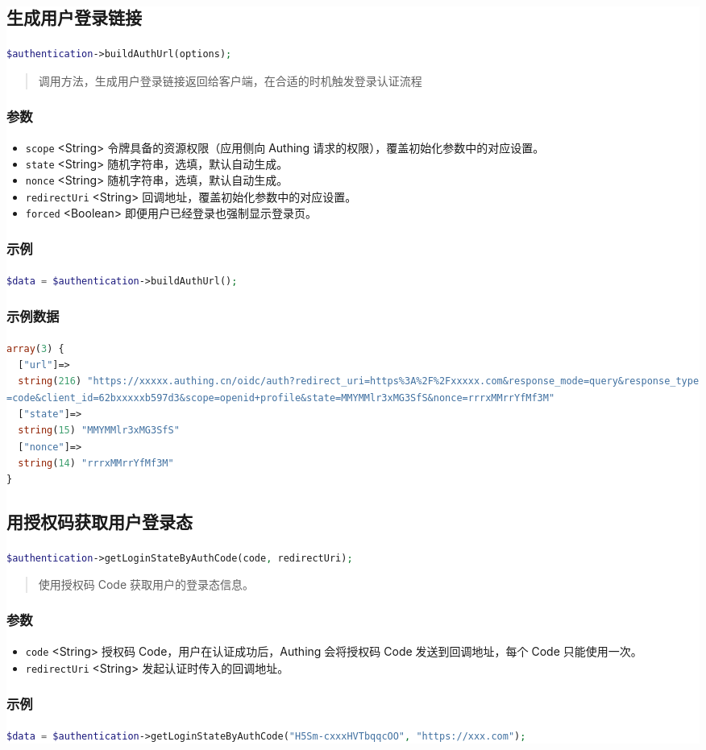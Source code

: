 ## 生成用户登录链接

```php
$authentication->buildAuthUrl(options);
```

> 调用方法，生成用户登录链接返回给客户端，在合适的时机触发登录认证流程

### 参数

- `scope` \<String\> 令牌具备的资源权限（应用侧向 Authing 请求的权限），覆盖初始化参数中的对应设置。
- `state` \<String\> 随机字符串，选填，默认自动生成。
- `nonce` \<String\> 随机字符串，选填，默认自动生成。
- `redirectUri` \<String\> 回调地址，覆盖初始化参数中的对应设置。
- `forced` \<Boolean\> 即便用户已经登录也强制显示登录页。

### 示例

```php
$data = $authentication->buildAuthUrl();
```

### 示例数据

```php
array(3) {
  ["url"]=>
  string(216) "https://xxxxx.authing.cn/oidc/auth?redirect_uri=https%3A%2F%2Fxxxxx.com&response_mode=query&response_type=code&client_id=62bxxxxxb597d3&scope=openid+profile&state=MMYMMlr3xMG3SfS&nonce=rrrxMMrrYfMf3M"
  ["state"]=>
  string(15) "MMYMMlr3xMG3SfS"
  ["nonce"]=>
  string(14) "rrrxMMrrYfMf3M"
}
```

## 用授权码获取用户登录态

```php
$authentication->getLoginStateByAuthCode(code, redirectUri);
```

> 使用授权码 Code 获取用户的登录态信息。

### 参数

- `code` \<String\> 授权码 Code，用户在认证成功后，Authing 会将授权码 Code 发送到回调地址，每个 Code 只能使用一次。
- `redirectUri` \<String\> 发起认证时传入的回调地址。

### 示例

```php
$data = $authentication->getLoginStateByAuthCode("H5Sm-cxxxHVTbqqcOO", "https://xxx.com");
```
